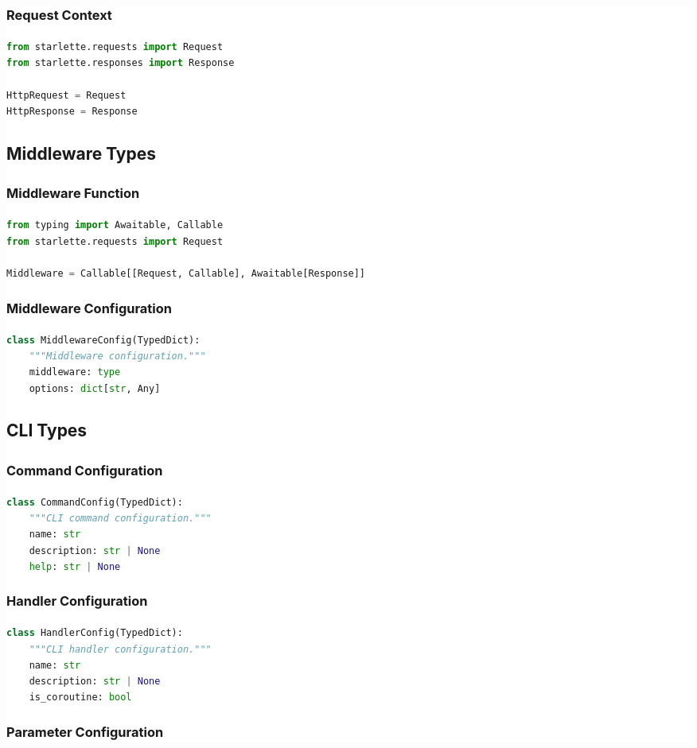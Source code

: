 ### Request Context

```python
from starlette.requests import Request
from starlette.responses import Response

HttpRequest = Request
HttpResponse = Response
```

## Middleware Types

### Middleware Function

```python
from typing import Awaitable, Callable
from starlette.requests import Request

Middleware = Callable[[Request, Callable], Awaitable[Response]]
```

### Middleware Configuration

```python
class MiddlewareConfig(TypedDict):
    """Middleware configuration."""
    middleware: type
    options: dict[str, Any]
```

## CLI Types

### Command Configuration

```python
class CommandConfig(TypedDict):
    """CLI command configuration."""
    name: str
    description: str | None
    help: str | None
```

### Handler Configuration

```python
class HandlerConfig(TypedDict):
    """CLI handler configuration."""
    name: str
    description: str | None
    is_coroutine: bool
```

### Parameter Configuration
